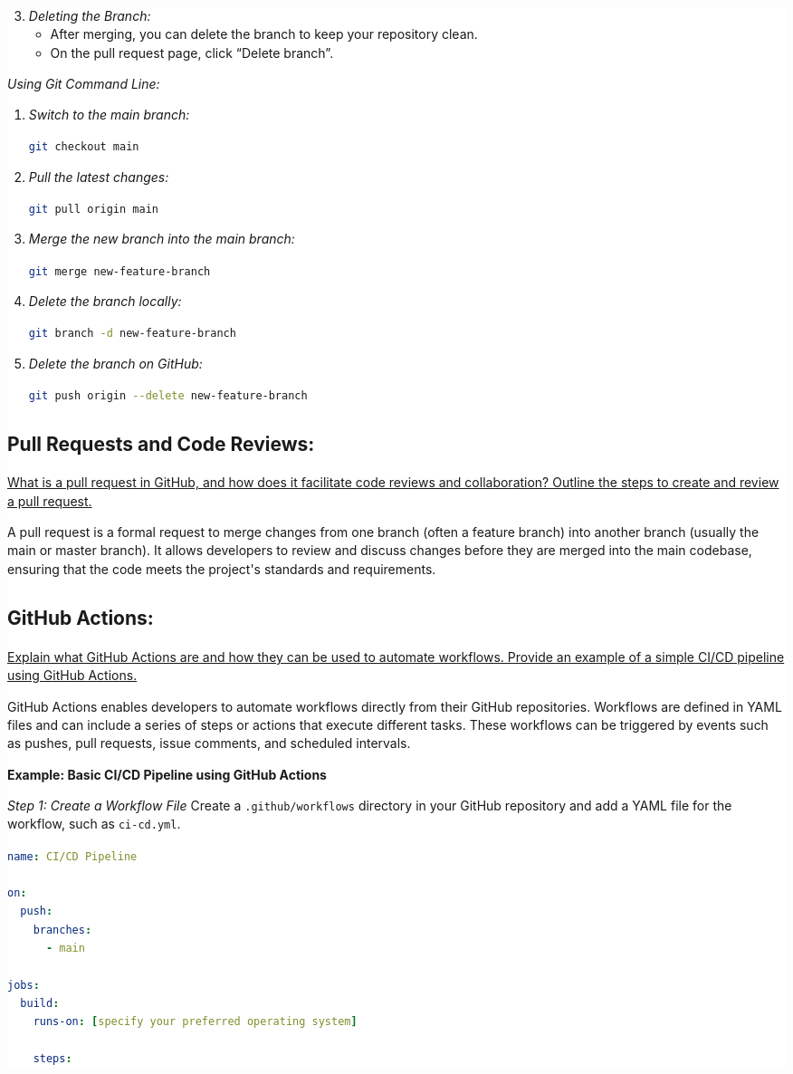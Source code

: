 3. *Deleting the Branch:*
   - After merging, you can delete the branch to keep your repository clean.
   - On the pull request page, click “Delete branch”.

*Using Git Command Line:*

1. *Switch to the main branch:*
   ```bash
   git checkout main
   ```

2. *Pull the latest changes:*
   ```bash
   git pull origin main
   ```

3. *Merge the new branch into the main branch:*
   ```bash
   git merge new-feature-branch
   ```

4. *Delete the branch locally:*
   ```bash
   git branch -d new-feature-branch
   ```

5. *Delete the branch on GitHub:*
   ```bash
   git push origin --delete new-feature-branch
   ```


## Pull Requests and Code Reviews:
<u> What is a pull request in GitHub, and how does it facilitate code reviews and collaboration? Outline the steps to create and review a pull request.</u>

A pull request is a formal request to merge changes from one branch (often a feature branch) into another branch (usually the main or master branch).
It allows developers to review and discuss changes before they are merged into the main codebase, ensuring that the code meets the project's standards and requirements.

## GitHub Actions:
<u> Explain what GitHub Actions are and how they can be used to automate workflows. Provide an example of a simple CI/CD pipeline using GitHub Actions.</u>

GitHub Actions enables developers to automate workflows directly from their GitHub repositories. Workflows are defined in YAML files and can include a series of steps or actions that execute different tasks. These workflows can be triggered by events such as pushes, pull requests, issue comments, and scheduled intervals.


**Example: Basic CI/CD Pipeline using GitHub Actions**

*Step 1: Create a Workflow File*
Create a `.github/workflows` directory in your GitHub repository and add a YAML file for the workflow, such as `ci-cd.yml`.

```yaml
name: CI/CD Pipeline

on:
  push:
    branches:
      - main

jobs:
  build:
    runs-on: [specify your preferred operating system]

    steps:
```